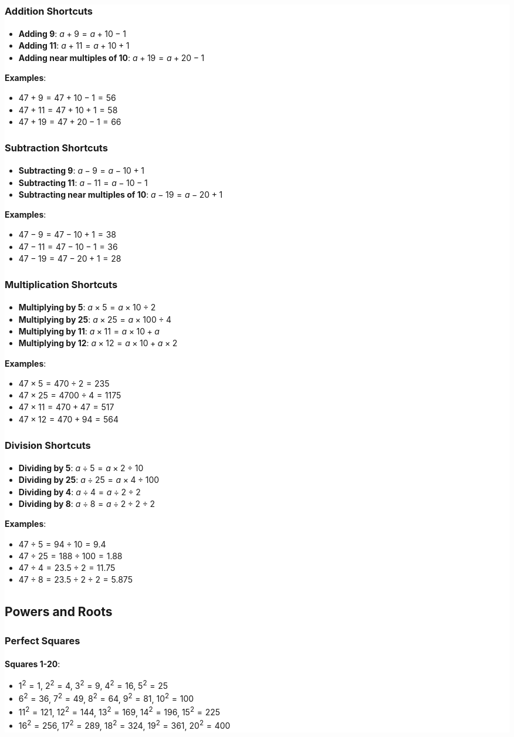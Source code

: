 ### Addition Shortcuts
- **Adding 9**: $a + 9 = a + 10 - 1$
- **Adding 11**: $a + 11 = a + 10 + 1$
- **Adding near multiples of 10**: $a + 19 = a + 20 - 1$

**Examples**:
- $47 + 9 = 47 + 10 - 1 = 56$
- $47 + 11 = 47 + 10 + 1 = 58$
- $47 + 19 = 47 + 20 - 1 = 66$

### Subtraction Shortcuts
- **Subtracting 9**: $a - 9 = a - 10 + 1$
- **Subtracting 11**: $a - 11 = a - 10 - 1$
- **Subtracting near multiples of 10**: $a - 19 = a - 20 + 1$

**Examples**:
- $47 - 9 = 47 - 10 + 1 = 38$
- $47 - 11 = 47 - 10 - 1 = 36$
- $47 - 19 = 47 - 20 + 1 = 28$

### Multiplication Shortcuts
- **Multiplying by 5**: $a \times 5 = a \times 10 \div 2$
- **Multiplying by 25**: $a \times 25 = a \times 100 \div 4$
- **Multiplying by 11**: $a \times 11 = a \times 10 + a$
- **Multiplying by 12**: $a \times 12 = a \times 10 + a \times 2$

**Examples**:
- $47 \times 5 = 470 \div 2 = 235$
- $47 \times 25 = 4700 \div 4 = 1175$
- $47 \times 11 = 470 + 47 = 517$
- $47 \times 12 = 470 + 94 = 564$

### Division Shortcuts
- **Dividing by 5**: $a \div 5 = a \times 2 \div 10$
- **Dividing by 25**: $a \div 25 = a \times 4 \div 100$
- **Dividing by 4**: $a \div 4 = a \div 2 \div 2$
- **Dividing by 8**: $a \div 8 = a \div 2 \div 2 \div 2$

**Examples**:
- $47 \div 5 = 94 \div 10 = 9.4$
- $47 \div 25 = 188 \div 100 = 1.88$
- $47 \div 4 = 23.5 \div 2 = 11.75$
- $47 \div 8 = 23.5 \div 2 \div 2 = 5.875$

## Powers and Roots

### Perfect Squares
**Squares 1-20**:
- $1^2 = 1$, $2^2 = 4$, $3^2 = 9$, $4^2 = 16$, $5^2 = 25$
- $6^2 = 36$, $7^2 = 49$, $8^2 = 64$, $9^2 = 81$, $10^2 = 100$
- $11^2 = 121$, $12^2 = 144$, $13^2 = 169$, $14^2 = 196$, $15^2 = 225$
- $16^2 = 256$, $17^2 = 289$, $18^2 = 324$, $19^2 = 361$, $20^2 = 400$
